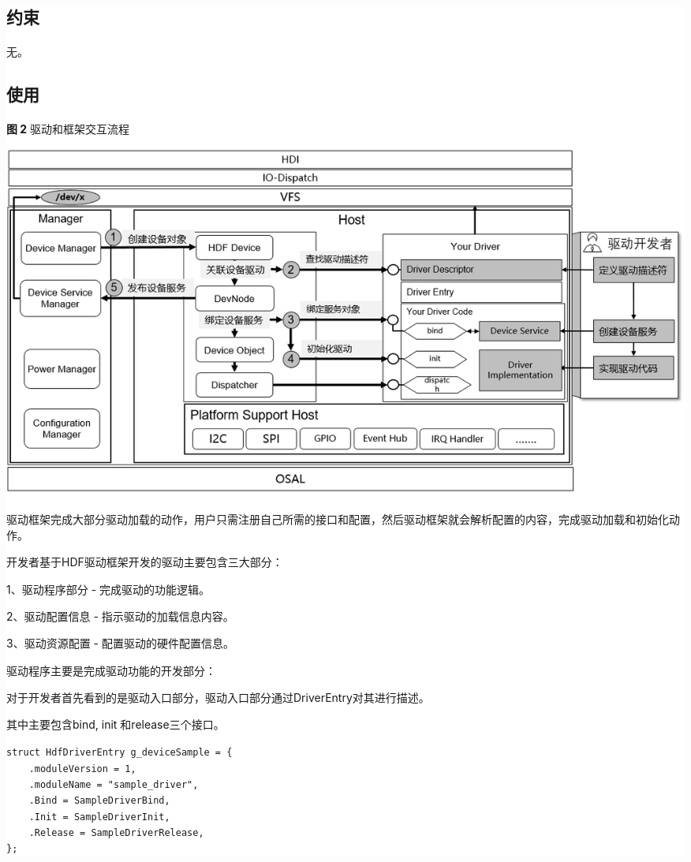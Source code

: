 ## 约束<a name="section1718733212019"></a>

无。

## 使用<a name="section8496817141616"></a>

**图 2**  驱动和框架交互流程<a name="fig1254113325118"></a>  


![](figures/zh-cn_image_0000001052764349.png)

驱动框架完成大部分驱动加载的动作，用户只需注册自己所需的接口和配置，然后驱动框架就会解析配置的内容，完成驱动加载和初始化动作。

开发者基于HDF驱动框架开发的驱动主要包含三大部分：

1、驱动程序部分 - 完成驱动的功能逻辑。

2、驱动配置信息 - 指示驱动的加载信息内容。

3、驱动资源配置 - 配置驱动的硬件配置信息。

驱动程序主要是完成驱动功能的开发部分：

对于开发者首先看到的是驱动入口部分，驱动入口部分通过DriverEntry对其进行描述。

其中主要包含bind, init 和release三个接口。

```
struct HdfDriverEntry g_deviceSample = {
    .moduleVersion = 1,
    .moduleName = "sample_driver", 
    .Bind = SampleDriverBind,
    .Init = SampleDriverInit,
    .Release = SampleDriverRelease,
};
```
